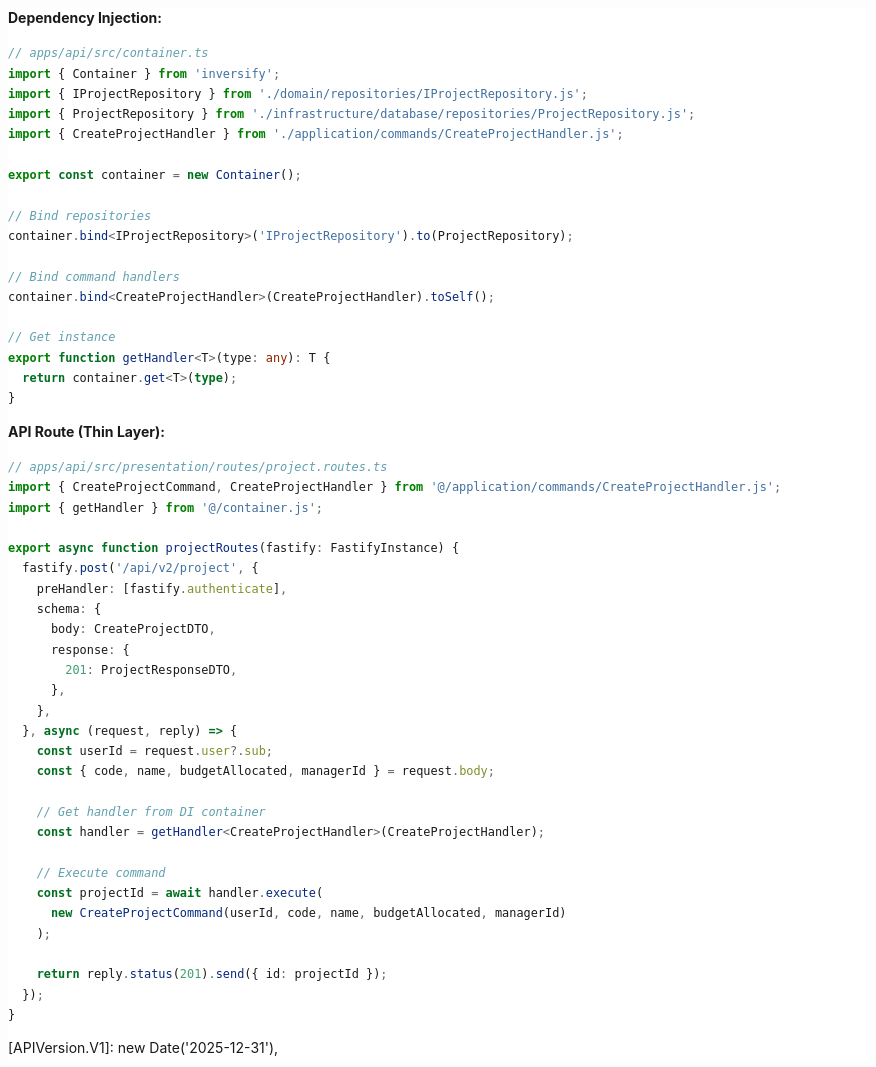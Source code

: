 **Dependency Injection:**

```typescript
// apps/api/src/container.ts
import { Container } from 'inversify';
import { IProjectRepository } from './domain/repositories/IProjectRepository.js';
import { ProjectRepository } from './infrastructure/database/repositories/ProjectRepository.js';
import { CreateProjectHandler } from './application/commands/CreateProjectHandler.js';

export const container = new Container();

// Bind repositories
container.bind<IProjectRepository>('IProjectRepository').to(ProjectRepository);

// Bind command handlers
container.bind<CreateProjectHandler>(CreateProjectHandler).toSelf();

// Get instance
export function getHandler<T>(type: any): T {
  return container.get<T>(type);
}
```

**API Route (Thin Layer):**

```typescript
// apps/api/src/presentation/routes/project.routes.ts
import { CreateProjectCommand, CreateProjectHandler } from '@/application/commands/CreateProjectHandler.js';
import { getHandler } from '@/container.js';

export async function projectRoutes(fastify: FastifyInstance) {
  fastify.post('/api/v2/project', {
    preHandler: [fastify.authenticate],
    schema: {
      body: CreateProjectDTO,
      response: {
        201: ProjectResponseDTO,
      },
    },
  }, async (request, reply) => {
    const userId = request.user?.sub;
    const { code, name, budgetAllocated, managerId } = request.body;

    // Get handler from DI container
    const handler = getHandler<CreateProjectHandler>(CreateProjectHandler);

    // Execute command
    const projectId = await handler.execute(
      new CreateProjectCommand(userId, code, name, budgetAllocated, managerId)
    );

    return reply.status(201).send({ id: projectId });
  });
}
```


  [APIVersion.V1]: new Date('2025-12-31'),